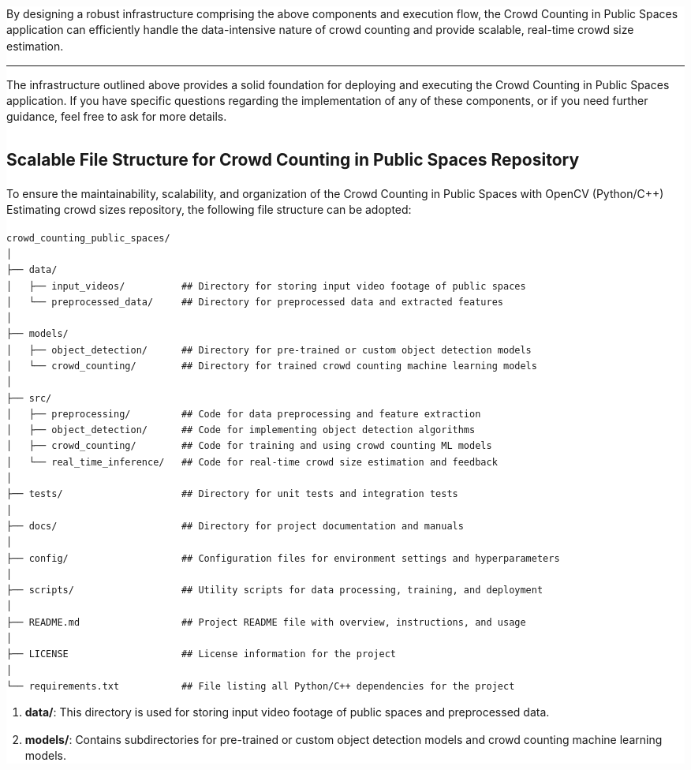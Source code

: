 By designing a robust infrastructure comprising the above components and execution flow, the Crowd Counting in Public Spaces application can efficiently handle the data-intensive nature of crowd counting and provide scalable, real-time crowd size estimation.

---
The infrastructure outlined above provides a solid foundation for deploying and executing the Crowd Counting in Public Spaces application. If you have specific questions regarding the implementation of any of these components, or if you need further guidance, feel free to ask for more details.

## Scalable File Structure for Crowd Counting in Public Spaces Repository

To ensure the maintainability, scalability, and organization of the Crowd Counting in Public Spaces with OpenCV (Python/C++) Estimating crowd sizes repository, the following file structure can be adopted:

```
crowd_counting_public_spaces/
│
├── data/
│   ├── input_videos/          ## Directory for storing input video footage of public spaces
│   └── preprocessed_data/     ## Directory for preprocessed data and extracted features
│
├── models/
│   ├── object_detection/      ## Directory for pre-trained or custom object detection models
│   └── crowd_counting/        ## Directory for trained crowd counting machine learning models
│
├── src/
│   ├── preprocessing/         ## Code for data preprocessing and feature extraction
│   ├── object_detection/      ## Code for implementing object detection algorithms
│   ├── crowd_counting/        ## Code for training and using crowd counting ML models
│   └── real_time_inference/   ## Code for real-time crowd size estimation and feedback
│
├── tests/                     ## Directory for unit tests and integration tests
│
├── docs/                      ## Directory for project documentation and manuals
│
├── config/                    ## Configuration files for environment settings and hyperparameters
│
├── scripts/                   ## Utility scripts for data processing, training, and deployment
│
├── README.md                  ## Project README file with overview, instructions, and usage
│
├── LICENSE                    ## License information for the project
│
└── requirements.txt           ## File listing all Python/C++ dependencies for the project

```

1. **data/**: This directory is used for storing input video footage of public spaces and preprocessed data.

2. **models/**: Contains subdirectories for pre-trained or custom object detection models and crowd counting machine learning models.
